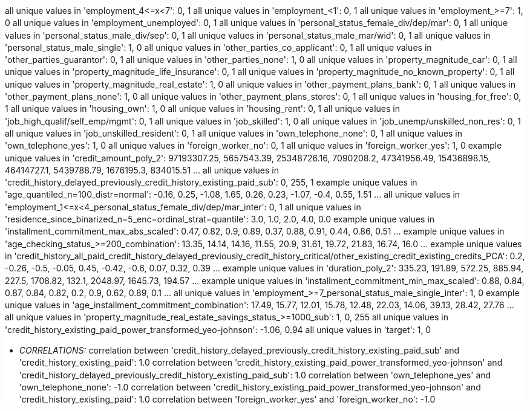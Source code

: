 all unique values in 'employment_4<=x<7': 0, 1
all unique values in 'employment_<1': 0, 1
all unique values in 'employment_>=7': 1, 0
all unique values in 'employment_unemployed': 0, 1
all unique values in 'personal_status_female_div/dep/mar': 0, 1
all unique values in 'personal_status_male_div/sep': 0, 1
all unique values in 'personal_status_male_mar/wid': 0, 1
all unique values in 'personal_status_male_single': 1, 0
all unique values in 'other_parties_co_applicant': 0, 1
all unique values in 'other_parties_guarantor': 0, 1
all unique values in 'other_parties_none': 1, 0
all unique values in 'property_magnitude_car': 0, 1
all unique values in 'property_magnitude_life_insurance': 0, 1
all unique values in 'property_magnitude_no_known_property': 0, 1
all unique values in 'property_magnitude_real_estate': 1, 0
all unique values in 'other_payment_plans_bank': 0, 1
all unique values in 'other_payment_plans_none': 1, 0
all unique values in 'other_payment_plans_stores': 0, 1
all unique values in 'housing_for_free': 0, 1
all unique values in 'housing_own': 1, 0
all unique values in 'housing_rent': 0, 1
all unique values in 'job_high_qualif/self_emp/mgmt': 0, 1
all unique values in 'job_skilled': 1, 0
all unique values in 'job_unemp/unskilled_non_res': 0, 1
all unique values in 'job_unskilled_resident': 0, 1
all unique values in 'own_telephone_none': 0, 1
all unique values in 'own_telephone_yes': 1, 0
all unique values in 'foreign_worker_no': 0, 1
all unique values in 'foreign_worker_yes': 1, 0
example unique values in 'credit_amount_poly_2': 97193307.25, 5657543.39, 25348726.16, 7090208.2, 47341956.49, 15436898.15, 46414727.1, 5439788.79, 1676195.3, 834015.51 ...
all unique values in 'credit_history_delayed_previously_credit_history_existing_paid_sub': 0, 255, 1
example unique values in 'age_quantiled_n=100_distr=normal': -0.16, 0.25, -1.08, 1.65, 0.26, 0.23, -1.07, -0.4, 0.55, 1.51 ...
all unique values in 'employment_1<=x<4_personal_status_female_div/dep/mar_inter': 0, 1
all unique values in 'residence_since_binarized_n=5_enc=ordinal_strat=quantile': 3.0, 1.0, 2.0, 4.0, 0.0
example unique values in 'installment_commitment_max_abs_scaled': 0.47, 0.82, 0.9, 0.89, 0.37, 0.88, 0.91, 0.44, 0.86, 0.51 ...
example unique values in 'age_checking_status_>=200_combination': 13.35, 14.14, 14.16, 11.55, 20.9, 31.61, 19.72, 21.83, 16.74, 16.0 ...
example unique values in 'credit_history_all_paid_credit_history_delayed_previously_credit_history_critical/other_existing_credit_existing_credits_PCA': 0.2, -0.26, -0.5, -0.05, 0.45, -0.42, -0.6, 0.07, 0.32, 0.39 ...
example unique values in 'duration_poly_2': 335.23, 191.89, 572.25, 885.94, 227.5, 1708.82, 132.1, 2048.97, 1645.73, 194.57 ...
example unique values in 'installment_commitment_min_max_scaled': 0.88, 0.84, 0.87, 0.84, 0.82, 0.2, 0.9, 0.62, 0.89, 0.1 ...
all unique values in 'employment_>=7_personal_status_male_single_inter': 1, 0
example unique values in 'age_installment_commitment_combination': 17.49, 15.77, 12.01, 15.78, 12.48, 22.03, 14.06, 39.13, 28.42, 27.76 ...
all unique values in 'property_magnitude_real_estate_savings_status_>=1000_sub': 1, 0, 255
all unique values in 'credit_history_existing_paid_power_transformed_yeo-johnson': -1.06, 0.94
all unique values in 'target': 1, 0
- *CORRELATIONS:*
correlation between 'credit_history_delayed_previously_credit_history_existing_paid_sub' and 'credit_history_existing_paid': 1.0
correlation between 'credit_history_existing_paid_power_transformed_yeo-johnson' and 'credit_history_delayed_previously_credit_history_existing_paid_sub': 1.0
correlation between 'own_telephone_yes' and 'own_telephone_none': -1.0
correlation between 'credit_history_existing_paid_power_transformed_yeo-johnson' and 'credit_history_existing_paid': 1.0
correlation between 'foreign_worker_yes' and 'foreign_worker_no': -1.0